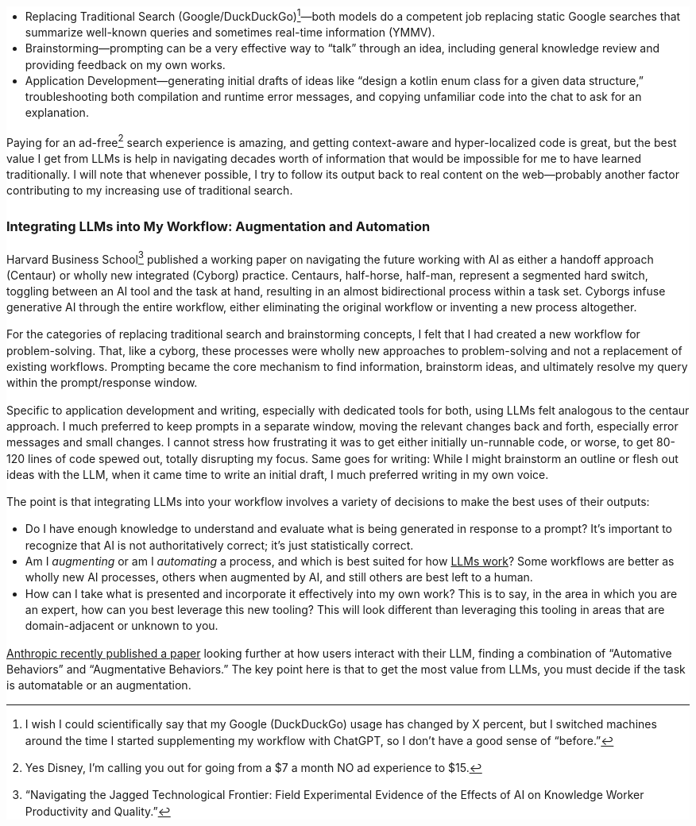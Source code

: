 * Replacing Traditional Search (Google/DuckDuckGo)[^google]—both models do a competent job replacing static Google searches that summarize well-known queries and sometimes real-time information (YMMV).
* Brainstorming—prompting can be a very effective way to “talk” through an idea, including general knowledge review and providing feedback on my own works.
* Application Development—generating initial drafts of ideas like “design a kotlin enum class for a given data structure,” troubleshooting both compilation and runtime error messages, and copying unfamiliar code into the chat to ask for an explanation.

Paying for an ad-free[^disney] search experience is amazing, and getting context-aware and hyper-localized code is great, but the best value I get from LLMs is help in navigating decades worth of information that would be impossible for me to have learned traditionally. I will note that whenever possible, I try to follow its output back to real content on the web—probably another factor contributing to my increasing use of traditional search.

### Integrating LLMs into My Workflow: Augmentation and Automation

Harvard Business School[^frontier] published a working paper on navigating the future working with AI as either a handoff approach (Centaur) or wholly new integrated (Cyborg) practice. Centaurs, half-horse, half-man, represent a segmented hard switch, toggling between an AI tool and the task at hand, resulting in an almost bidirectional process within a task set. Cyborgs infuse generative AI through the entire workflow, either eliminating the original workflow or inventing a new process altogether. 

For the categories of replacing traditional search and brainstorming concepts, I felt that I had created a new workflow for problem-solving. That, like a cyborg, these processes were wholly new approaches to problem-solving and not a replacement of existing workflows. Prompting became the core mechanism to find information, brainstorm ideas, and ultimately resolve my query within the prompt/response window.

Specific to application development and writing, especially with dedicated tools for both, using LLMs felt analogous to the centaur approach. I much preferred to keep prompts in a separate window, moving the relevant changes back and forth, especially error messages and small changes. I cannot stress how frustrating it was to get either initially un-runnable code, or worse, to get 80-120 lines of code spewed out, totally disrupting my focus. Same goes for writing: While I might brainstorm an outline or flesh out ideas with the LLM, when it came time to write an initial draft, I much preferred writing in my own voice.

The point is that integrating LLMs into your workflow involves a variety of decisions to make the best uses of their outputs:

* Do I have enough knowledge to understand and evaluate what is being generated in response to a prompt? It’s important to recognize that AI is not authoritatively correct; it’s just statistically correct. 
* Am I *augmenting* or am I *automating* a process, and which is best suited for how [LLMs work](https://writings.stephenwolfram.com/2023/02/what-is-chatgpt-doing-and-why-does-it-work/)? Some workflows are better as wholly new AI processes, others when augmented by AI, and still others are best left to a human.
* How can I take what is presented and incorporate it effectively into my own work? This is to say, in the area in which you are an expert, how can you best leverage this new tooling? This will look different than leveraging this tooling in areas that are domain-adjacent or unknown to you. 

[Anthropic recently published a paper](https://assets.anthropic.com/m/2e23255f1e84ca97/original/Economic_Tasks_AI_Paper.pdf) looking further at how users interact with their LLM, finding a combination of “Automative Behaviors” and “Augmentative Behaviors.” The key point here is that to get the most value from LLMs, you must decide if the task is automatable or an augmentation.


[^genesis]: I can trace my following of the industry to two key moments: when "What is ChatGPT" was posted to [Slashdot on December 3, 2022](https://news.slashdot.org/story/22/12/04/0248249/what-is-chatgpt-the-ai-chatbot-thats-taking-the-internet-by-storm/), and March 2023 when I first read Reid Hoffman’s book [*Impromtu*](https://www.impromptubook.com).
[^pricing]: I predict that in the long term LLM pricing will eventually reflect the costs to produce the technology as currently [large cash infusions](https://www.nytimes.com/2024/09/27/technology/openai-chatgpt-investors-funding.html) are needed to keep the company operating.
[^price]: During my evaluation period, both services cost $21.60 per month for the “pro” version. During this time, OpenAI came out with their $200/month pro plan, demoting the $20/month plan to “ChatGPT-Plus.”
[^llm-field-notes]: I decided to start formally documenting some of the interesting responses in a new repo [llm-field-notes](https://github.com/jsr6720/llm-field-notes) on my personal GitHub Account.
[^future]: It’s worth nothing that while doing this, I really decided that I wanted to leverage an on-chip local model like Llama or the now rolling-out Apple Intelligence to see if I could achieve a comparable experience without paying anything or leveraging the API experience directly.
[^disclaimer]: In the spirit of full disclosure, let me say that nothing I share here includes examples from my day job—that wouldn’t be appropriate. However, I will freely share my experiences using AI for my extracurricular and recreational projects.
[^pareto]: [Pareto strikes again](https://en.wikipedia.org/wiki/Pareto_principle).
[^dejavu]: It was brought to my attention by the wonderful very real humans who provide editing for my work that there is already an opposite of déjà vu, “jamais vu.” Which again, I think, illustrates that experts in their respective fields will always be needed.
[^disney]: Yes Disney, I’m calling you out for going from a $7 a month NO ad experience to $15.
[^google]: I wish I could scientifically say that my Google (DuckDuckGo) usage has changed by X percent, but I switched machines around the time I started supplementing my workflow with ChatGPT, so I don’t have a good sense of “before.”
[^prompting]: With maturity, I recognize that this may be a failing on my part. If I give AI clear instructions, like “Don’t modify roles,” I get different responses to my prompt than when I just say, “Fix this 403 error.”
[^frontier]: “Navigating the Jagged Technological Frontier: Field Experimental Evidence of the Effects of AI on Knowledge Worker Productivity and Quality.”
[^agent]: This post was primarily focused on leveraging AI chat as a brainstorming and drafting tool. In the future I plan to evaluate [“Agents”](https://huyenchip.com/2025/01/07/agents.html).
[^emacs]: Yes, I know [Real Programmers](https://xkcd.com/378/).
[^search]: How [spam sites in search results](https://www.theregister.com/2024/01/17/google_search_results_spam/) are degrading the traditional search experience has been widely covered.
[^so]: StackOverflow can be an unforgiving place [for the unitiated](https://www.jsrowe.com/conversation-experience-chatgpt-vs-stack-overflow/index.html).